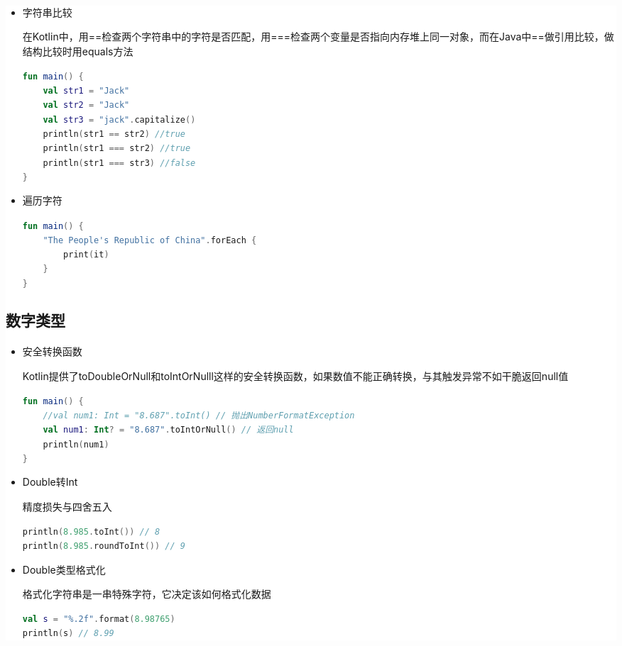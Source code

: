 - 字符串比较

  在Kotlin中，用==检查两个字符串中的字符是否匹配，用===检查两个变量是否指向内存堆上同一对象，而在Java中==做引用比较，做结构比较时用equals方法

  ```kotlin
  fun main() {
      val str1 = "Jack"
      val str2 = "Jack"
      val str3 = "jack".capitalize()
      println(str1 == str2) //true
      println(str1 === str2) //true
      println(str1 === str3) //false
  }
  ```

- 遍历字符

  ```kotlin
  fun main() {
      "The People's Republic of China".forEach {
          print(it)
      }
  }
  ```

## 数字类型

- 安全转换函数

  Kotlin提供了toDoubleOrNull和toIntOrNulll这样的安全转换函数，如果数值不能正确转换，与其触发异常不如干脆返回null值

  ```kotlin
  fun main() {
      //val num1: Int = "8.687".toInt() // 抛出NumberFormatException
      val num1: Int? = "8.687".toIntOrNull() // 返回null
      println(num1)
  }
  ```

- Double转Int

  精度损失与四舍五入

  ```kotlin
  println(8.985.toInt()) // 8
  println(8.985.roundToInt()) // 9
  ```

- Double类型格式化

  格式化字符串是一串特殊字符，它决定该如何格式化数据

  ```kotlin
  val s = "%.2f".format(8.98765)
  println(s) // 8.99
  ```





